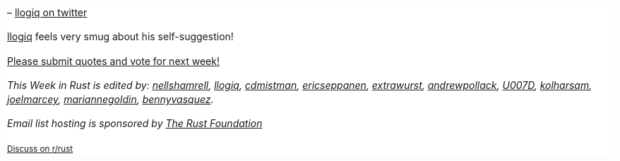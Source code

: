 – [llogiq on twitter](https://twitter.com/llogiq/status/1686730795564535809)

[llogiq](https://users.rust-lang.org/t/twir-quote-of-the-week/328/1455) feels very smug about his self-suggestion!

[Please submit quotes and vote for next week!](https://users.rust-lang.org/t/twir-quote-of-the-week/328)

*This Week in Rust is edited by: [nellshamrell](https://github.com/nellshamrell), [llogiq](https://github.com/llogiq), [cdmistman](https://github.com/cdmistman), [ericseppanen](https://github.com/ericseppanen), [extrawurst](https://github.com/extrawurst), [andrewpollack](https://github.com/andrewpollack), [U007D](https://github.com/U007D), [kolharsam](https://github.com/kolharsam), [joelmarcey](https://github.com/joelmarcey), [mariannegoldin](https://github.com/mariannegoldin), [bennyvasquez](https://github.com/bennyvasquez).*

*Email list hosting is sponsored by [The Rust Foundation](https://foundation.rust-lang.org/)*

<small>[Discuss on r/rust](REDDIT_LINK_HERE)</small>
